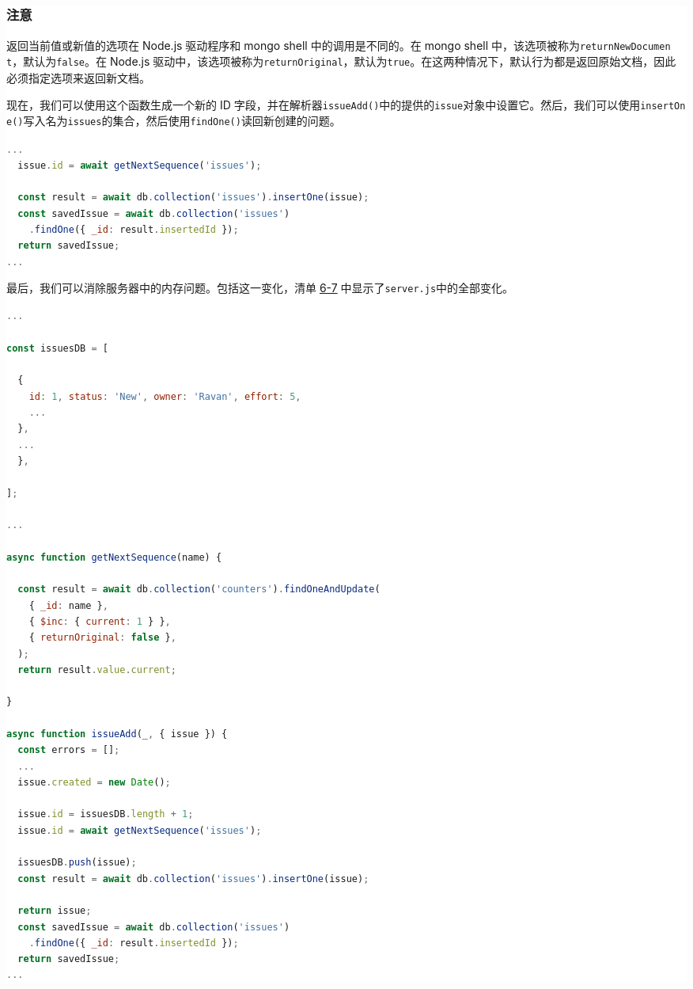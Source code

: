 ### 注意

返回当前值或新值的选项在 Node.js 驱动程序和 mongo shell 中的调用是不同的。在 mongo shell 中，该选项被称为`returnNewDocument`，默认为`false`。在 Node.js 驱动中，该选项被称为`returnOriginal`，默认为`true`。在这两种情况下，默认行为都是返回原始文档，因此必须指定选项来返回新文档。

现在，我们可以使用这个函数生成一个新的 ID 字段，并在解析器`issueAdd()`中的提供的`issue`对象中设置它。然后，我们可以使用`insertOne()`写入名为`issues`的集合，然后使用`findOne()`读回新创建的问题。

```js
...
  issue.id = await getNextSequence('issues');

  const result = await db.collection('issues').insertOne(issue);
  const savedIssue = await db.collection('issues')
    .findOne({ _id: result.insertedId });
  return savedIssue;
...

```

最后，我们可以消除服务器中的内存问题。包括这一变化，清单 [6-7](#PC98) 中显示了`server.js`中的全部变化。

```js
...

const issuesDB = [

  {
    id: 1, status: 'New', owner: 'Ravan', effort: 5,
    ...
  },
  ...
  },

];

...

async function getNextSequence(name) {

  const result = await db.collection('counters').findOneAndUpdate(
    { _id: name },
    { $inc: { current: 1 } },
    { returnOriginal: false },
  );
  return result.value.current;

}

async function issueAdd(_, { issue }) {
  const errors = [];
  ...
  issue.created = new Date();

  issue.id = issuesDB.length + 1;
  issue.id = await getNextSequence('issues');

  issuesDB.push(issue);
  const result = await db.collection('issues').insertOne(issue);

  return issue;
  const savedIssue = await db.collection('issues')
    .findOne({ _id: result.insertedId });
  return savedIssue;
...

```